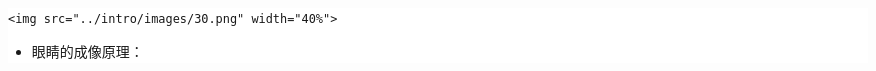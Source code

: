     <img src="../intro/images/30.png" width="40%">
</div>

- 眼睛的成像原理：

<div style="text-align: center">